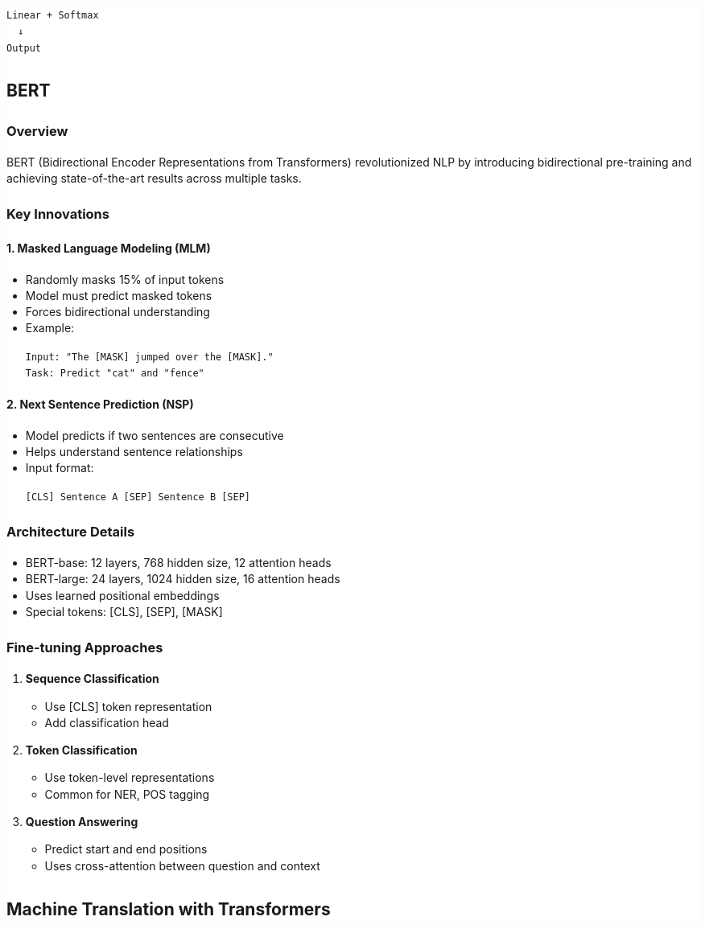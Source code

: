 ```
Linear + Softmax
  ↓
Output
```

## BERT

### Overview
BERT (Bidirectional Encoder Representations from Transformers) revolutionized NLP by introducing bidirectional pre-training and achieving state-of-the-art results across multiple tasks.

### Key Innovations

#### 1. Masked Language Modeling (MLM)
- Randomly masks 15% of input tokens
- Model must predict masked tokens
- Forces bidirectional understanding
- Example:
  ```
  Input: "The [MASK] jumped over the [MASK]."
  Task: Predict "cat" and "fence"
  ```

#### 2. Next Sentence Prediction (NSP)
- Model predicts if two sentences are consecutive
- Helps understand sentence relationships
- Input format:
  ```
  [CLS] Sentence A [SEP] Sentence B [SEP]
  ```

### Architecture Details
- BERT-base: 12 layers, 768 hidden size, 12 attention heads
- BERT-large: 24 layers, 1024 hidden size, 16 attention heads
- Uses learned positional embeddings
- Special tokens: [CLS], [SEP], [MASK]

### Fine-tuning Approaches
1. **Sequence Classification**
   - Use [CLS] token representation
   - Add classification head
   
2. **Token Classification**
   - Use token-level representations
   - Common for NER, POS tagging

3. **Question Answering**
   - Predict start and end positions
   - Uses cross-attention between question and context

## Machine Translation with Transformers
